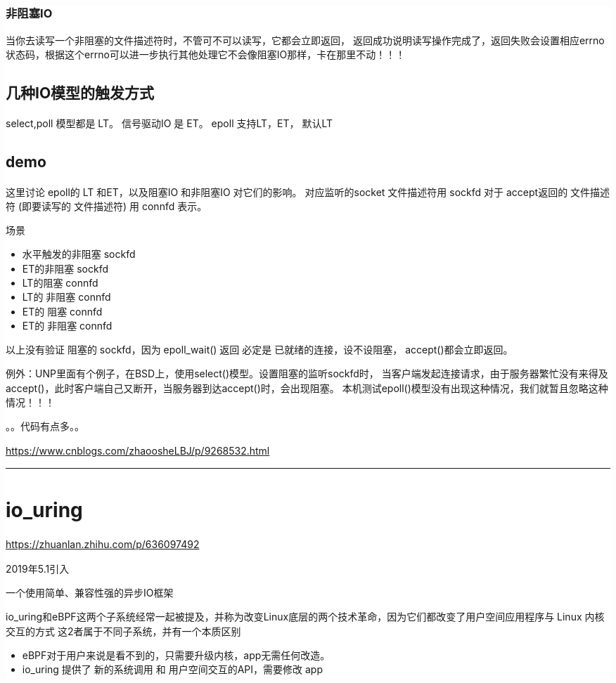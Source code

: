 
### 非阻塞IO
当你去读写一个非阻塞的文件描述符时，不管可不可以读写，它都会立即返回， 
返回成功说明读写操作完成了，返回失败会设置相应errno状态码，根据这个errno可以进一步执行其他处理它不会像阻塞IO那样，卡在那里不动！！！



## 几种IO模型的触发方式
select,poll 模型都是 LT。
信号驱动IO 是 ET。
epoll 支持LT，ET， 默认LT


## demo
这里讨论 epoll的 LT 和ET，以及阻塞IO 和非阻塞IO 对它们的影响。
对应监听的socket 文件描述符用 sockfd
对于 accept返回的 文件描述符 (即要读写的 文件描述符) 用 connfd 表示。

场景
- 水平触发的非阻塞 sockfd
- ET的非阻塞 sockfd
- LT的阻塞 connfd
- LT的 非阻塞 connfd
- ET的 阻塞 connfd
- ET的 非阻塞 connfd

以上没有验证 阻塞的 sockfd，因为 epoll_wait() 返回 必定是 已就绪的连接，设不设阻塞， accept()都会立即返回。

例外：UNP里面有个例子，在BSD上，使用select()模型。设置阻塞的监听sockfd时， 
当客户端发起连接请求，由于服务器繁忙没有来得及accept()，此时客户端自己又断开，当服务器到达accept()时，会出现阻塞。
本机测试epoll()模型没有出现这种情况，我们就暂且忽略这种情况！！！


。。代码有点多。。

https://www.cnblogs.com/zhaoosheLBJ/p/9268532.html



------------------------



# io_uring

https://zhuanlan.zhihu.com/p/636097492

2019年5.1引入

一个使用简单、兼容性强的异步IO框架


io_uring和eBPF这两个子系统经常一起被提及，并称为改变Linux底层的两个技术革命，因为它们都改变了用户空间应用程序与 Linux 内核交互的方式
这2者属于不同子系统，并有一个本质区别
- eBPF对于用户来说是看不到的，只需要升级内核，app无需任何改造。
- io_uring 提供了 新的系统调用 和 用户空间交互的API，需要修改 app
